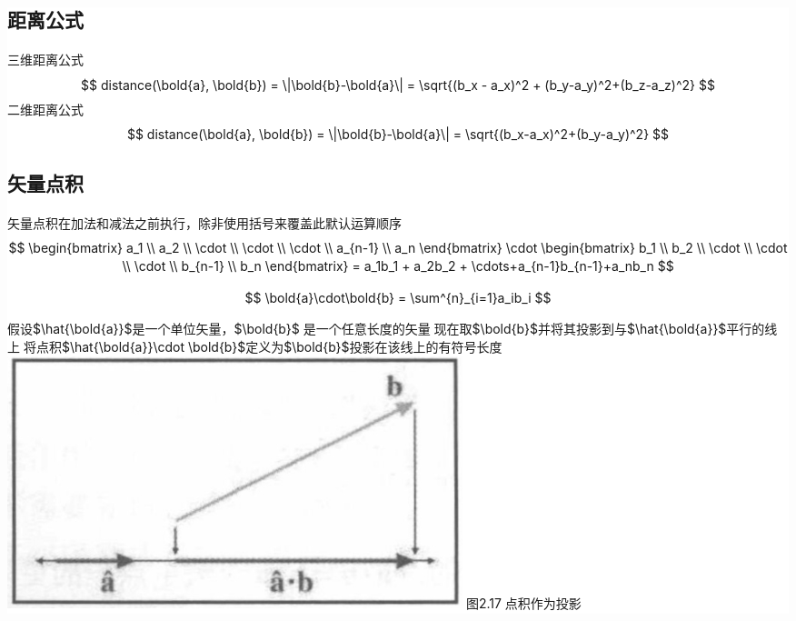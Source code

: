 ## 距离公式

三维距离公式
$$
distance(\bold{a}, \bold{b}) = \|\bold{b}-\bold{a}\| = \sqrt{(b_x - a_x)^2 + (b_y-a_y)^2+(b_z-a_z)^2}
$$
二维距离公式
$$
distance(\bold{a}, \bold{b}) = \|\bold{b}-\bold{a}\| = \sqrt{(b_x-a_x)^2+(b_y-a_y)^2}
$$

## 矢量点积

矢量点积在加法和减法之前执行，除非使用括号来覆盖此默认运算顺序
$$
\begin{bmatrix}
a_1 \\
a_2 \\
\cdot \\
\cdot \\
\cdot \\
a_{n-1} \\
a_n
\end{bmatrix} \cdot
\begin{bmatrix}
b_1 \\
b_2 \\
\cdot \\
\cdot \\
\cdot \\
b_{n-1} \\
b_n
\end{bmatrix} = 
a_1b_1 + a_2b_2 + \cdots+a_{n-1}b_{n-1}+a_nb_n
$$

$$
\bold{a}\cdot\bold{b} = \sum^{n}_{i=1}a_ib_i
$$

假设$\hat{\bold{a}}$是一个单位矢量，$\bold{b}$ 是一个任意长度的矢量
现在取$\bold{b}$并将其投影到与$\hat{\bold{a}}$平行的线上
将点积$\hat{\bold{a}}\cdot \bold{b}$定义为$\bold{b}$投影在该线上的有符号长度
![图2.17](Image/图2.17.png)
图2.17 点积作为投影
